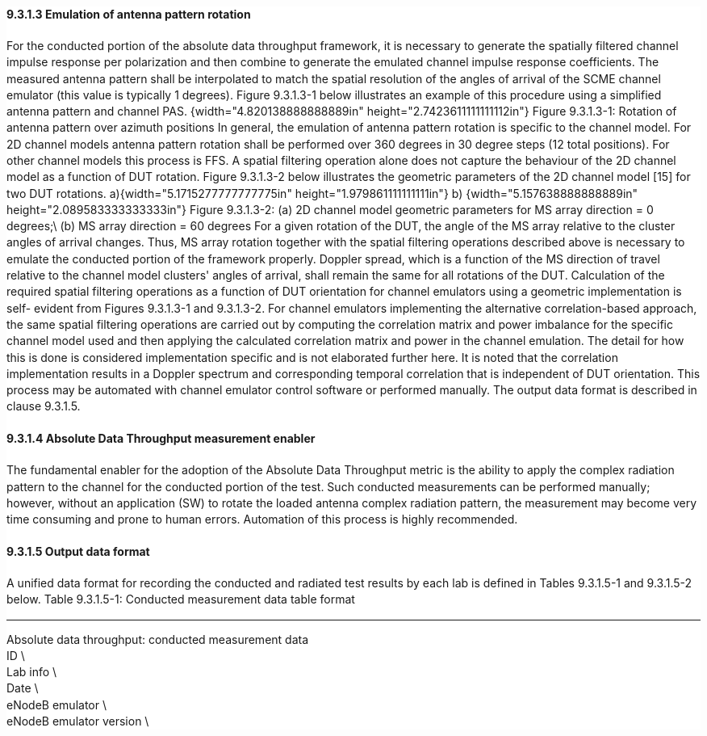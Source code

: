 #### 9.3.1.3 Emulation of antenna pattern rotation
For the conducted portion of the absolute data throughput framework, it is
necessary to generate the spatially filtered channel impulse response per
polarization and then combine to generate the emulated channel impulse
response coefficients. The measured antenna pattern shall be interpolated to
match the spatial resolution of the angles of arrival of the SCME channel
emulator (this value is typically 1 degrees). Figure 9.3.1.3-1 below
illustrates an example of this procedure using a simplified antenna pattern
and channel PAS.
{width="4.820138888888889in" height="2.7423611111111112in"}
Figure 9.3.1.3-1: Rotation of antenna pattern over azimuth positions
In general, the emulation of antenna pattern rotation is specific to the
channel model. For 2D channel models antenna pattern rotation shall be
performed over 360 degrees in 30 degree steps (12 total positions). For other
channel models this process is FFS.
A spatial filtering operation alone does not capture the behaviour of the 2D
channel model as a function of DUT rotation. Figure 9.3.1.3-2 below
illustrates the geometric parameters of the 2D channel model [15] for two DUT
rotations.
a){width="5.1715277777777775in" height="1.979861111111111in"}
b) {width="5.157638888888889in" height="2.089583333333333in"}
Figure 9.3.1.3-2: (a) 2D channel model geometric parameters for MS array
direction = 0 degrees;\ (b) MS array direction = 60 degrees
For a given rotation of the DUT, the angle of the MS array relative to the
cluster angles of arrival changes. Thus, MS array rotation together with the
spatial filtering operations described above is necessary to emulate the
conducted portion of the framework properly. Doppler spread, which is a
function of the MS direction of travel relative to the channel model
clusters\' angles of arrival, shall remain the same for all rotations of the
DUT.
Calculation of the required spatial filtering operations as a function of DUT
orientation for channel emulators using a geometric implementation is self-
evident from Figures 9.3.1.3-1 and 9.3.1.3-2. For channel emulators
implementing the alternative correlation-based approach, the same spatial
filtering operations are carried out by computing the correlation matrix and
power imbalance for the specific channel model used and then applying the
calculated correlation matrix and power in the channel emulation. The detail
for how this is done is considered implementation specific and is not
elaborated further here. It is noted that the correlation implementation
results in a Doppler spectrum and corresponding temporal correlation that is
independent of DUT orientation.
This process may be automated with channel emulator control software or
performed manually. The output data format is described in clause 9.3.1.5.
#### 9.3.1.4 Absolute Data Throughput measurement enabler
The fundamental enabler for the adoption of the Absolute Data Throughput
metric is the ability to apply the complex radiation pattern to the channel
for the conducted portion of the test. Such conducted measurements can be
performed manually; however, without an application (SW) to rotate the loaded
antenna complex radiation pattern, the measurement may become very time
consuming and prone to human errors. Automation of this process is highly
recommended.
#### 9.3.1.5 Output data format
A unified data format for recording the conducted and radiated test results by
each lab is defined in Tables 9.3.1.5-1 and 9.3.1.5-2 below.
Table 9.3.1.5-1: Conducted measurement data table format
* * *
Absolute data throughput: conducted measurement data  
ID \  
Lab info \  
Date \  
eNodeB emulator \  
eNodeB emulator version \  